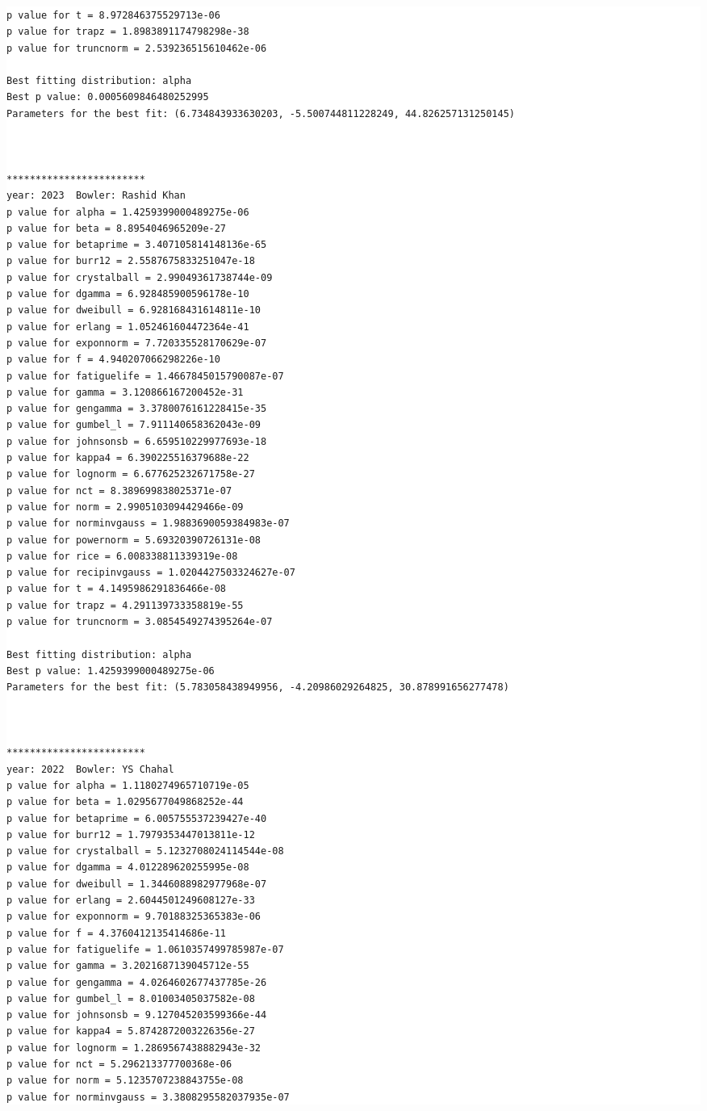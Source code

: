     p value for t = 8.972846375529713e-06
    p value for trapz = 1.8983891174798298e-38
    p value for truncnorm = 2.539236515610462e-06
    
    Best fitting distribution: alpha
    Best p value: 0.0005609846480252995
    Parameters for the best fit: (6.734843933630203, -5.500744811228249, 44.826257131250145)
    
    
    
    ************************
    year: 2023  Bowler: Rashid Khan
    p value for alpha = 1.4259399000489275e-06
    p value for beta = 8.8954046965209e-27
    p value for betaprime = 3.407105814148136e-65
    p value for burr12 = 2.5587675833251047e-18
    p value for crystalball = 2.99049361738744e-09
    p value for dgamma = 6.928485900596178e-10
    p value for dweibull = 6.928168431614811e-10
    p value for erlang = 1.052461604472364e-41
    p value for exponnorm = 7.720335528170629e-07
    p value for f = 4.940207066298226e-10
    p value for fatiguelife = 1.4667845015790087e-07
    p value for gamma = 3.120866167200452e-31
    p value for gengamma = 3.3780076161228415e-35
    p value for gumbel_l = 7.911140658362043e-09
    p value for johnsonsb = 6.659510229977693e-18
    p value for kappa4 = 6.390225516379688e-22
    p value for lognorm = 6.677625232671758e-27
    p value for nct = 8.389699838025371e-07
    p value for norm = 2.9905103094429466e-09
    p value for norminvgauss = 1.9883690059384983e-07
    p value for powernorm = 5.69320390726131e-08
    p value for rice = 6.008338811339319e-08
    p value for recipinvgauss = 1.0204427503324627e-07
    p value for t = 4.1495986291836466e-08
    p value for trapz = 4.291139733358819e-55
    p value for truncnorm = 3.0854549274395264e-07
    
    Best fitting distribution: alpha
    Best p value: 1.4259399000489275e-06
    Parameters for the best fit: (5.783058438949956, -4.20986029264825, 30.878991656277478)
    
    
    
    ************************
    year: 2022  Bowler: YS Chahal
    p value for alpha = 1.1180274965710719e-05
    p value for beta = 1.0295677049868252e-44
    p value for betaprime = 6.005755537239427e-40
    p value for burr12 = 1.7979353447013811e-12
    p value for crystalball = 5.1232708024114544e-08
    p value for dgamma = 4.012289620255995e-08
    p value for dweibull = 1.3446088982977968e-07
    p value for erlang = 2.6044501249608127e-33
    p value for exponnorm = 9.70188325365383e-06
    p value for f = 4.3760412135414686e-11
    p value for fatiguelife = 1.0610357499785987e-07
    p value for gamma = 3.2021687139045712e-55
    p value for gengamma = 4.0264602677437785e-26
    p value for gumbel_l = 8.01003405037582e-08
    p value for johnsonsb = 9.127045203599366e-44
    p value for kappa4 = 5.8742872003226356e-27
    p value for lognorm = 1.2869567438882943e-32
    p value for nct = 5.296213377700368e-06
    p value for norm = 5.1235707238843755e-08
    p value for norminvgauss = 3.3808295582037935e-07